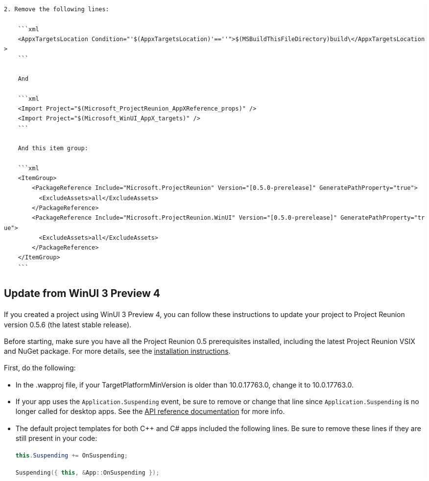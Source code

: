     2. Remove the following lines:

        ```xml
        <AppxTargetsLocation Condition="'$(AppxTargetsLocation)'==''">$(MSBuildThisFileDirectory)build\</AppxTargetsLocation>
        ```

        And

        ```xml
        <Import Project="$(Microsoft_ProjectReunion_AppXReference_props)" />
        <Import Project="$(Microsoft_WinUI_AppX_targets)" />
        ```

        And this item group:

        ```xml
        <ItemGroup>
            <PackageReference Include="Microsoft.ProjectReunion" Version="[0.5.0-prerelease]" GeneratePathProperty="true">
              <ExcludeAssets>all</ExcludeAssets>
            </PackageReference>
            <PackageReference Include="Microsoft.ProjectReunion.WinUI" Version="[0.5.0-prerelease]" GeneratePathProperty="true">
              <ExcludeAssets>all</ExcludeAssets>
            </PackageReference>
        </ItemGroup>
        ```

## Update from WinUI 3 Preview 4

If you created a project using WinUI 3 Preview 4, you can follow these instructions to update your project to Project Reunion version 0.5.6 (the latest stable release).

Before starting, make sure you have all the Project Reunion 0.5 prerequisites installed, including the latest Project Reunion VSIX and NuGet package. For more details, see the [installation instructions](get-started-with-project-reunion.md#set-up-your-development-environment).

First, do the following:

- In the .wapproj file, if your TargetPlatformMinVersion is older than 10.0.17763.0, change it to 10.0.17763.0.
- If your app uses the `Application.Suspending` event, be sure to remove or change that line since `Application.Suspending` is no longer called for desktop apps. See the [API reference documentation](https://docs.microsoft.com/windows/winui/api/microsoft.ui.xaml.application.suspending?view=winui-3.0-preview&preserve-view=true) for more info.
- The default project templates for both C++ and C# apps included the following lines. Be sure to remove these lines if they are still present in your code:

    ```csharp
    this.Suspending += OnSuspending;
    ```

    ```cpp
    Suspending({ this, &App::OnSuspending });
    ```
